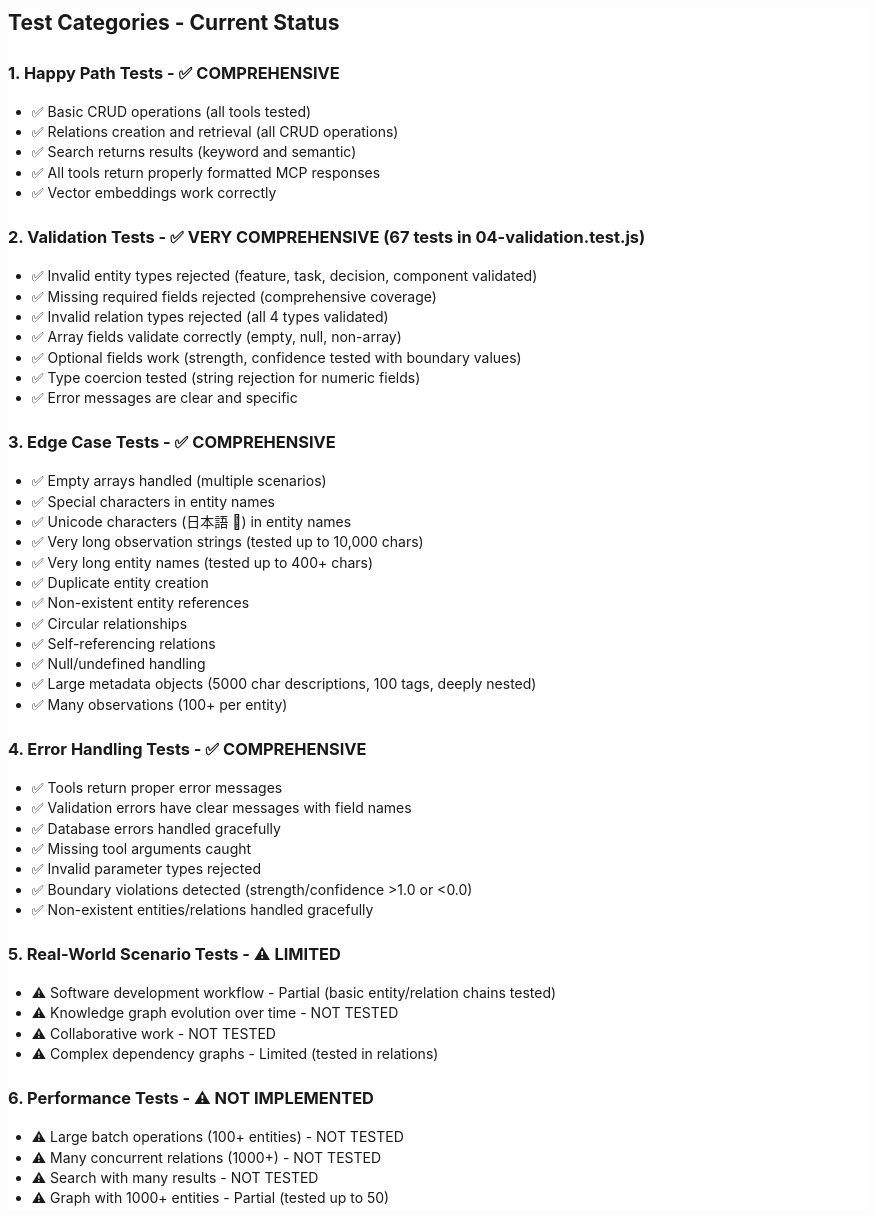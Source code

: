 
## Test Categories - Current Status

### 1. Happy Path Tests - ✅ COMPREHENSIVE
- ✅ Basic CRUD operations (all tools tested)
- ✅ Relations creation and retrieval (all CRUD operations)
- ✅ Search returns results (keyword and semantic)
- ✅ All tools return properly formatted MCP responses
- ✅ Vector embeddings work correctly

### 2. Validation Tests - ✅ VERY COMPREHENSIVE (67 tests in 04-validation.test.js)
- ✅ Invalid entity types rejected (feature, task, decision, component validated)
- ✅ Missing required fields rejected (comprehensive coverage)
- ✅ Invalid relation types rejected (all 4 types validated)
- ✅ Array fields validate correctly (empty, null, non-array)
- ✅ Optional fields work (strength, confidence tested with boundary values)
- ✅ Type coercion tested (string rejection for numeric fields)
- ✅ Error messages are clear and specific

### 3. Edge Case Tests - ✅ COMPREHENSIVE
- ✅ Empty arrays handled (multiple scenarios)
- ✅ Special characters in entity names
- ✅ Unicode characters (日本語 🚀) in entity names
- ✅ Very long observation strings (tested up to 10,000 chars)
- ✅ Very long entity names (tested up to 400+ chars)
- ✅ Duplicate entity creation
- ✅ Non-existent entity references
- ✅ Circular relationships
- ✅ Self-referencing relations
- ✅ Null/undefined handling
- ✅ Large metadata objects (5000 char descriptions, 100 tags, deeply nested)
- ✅ Many observations (100+ per entity)

### 4. Error Handling Tests - ✅ COMPREHENSIVE
- ✅ Tools return proper error messages
- ✅ Validation errors have clear messages with field names
- ✅ Database errors handled gracefully
- ✅ Missing tool arguments caught
- ✅ Invalid parameter types rejected
- ✅ Boundary violations detected (strength/confidence >1.0 or <0.0)
- ✅ Non-existent entities/relations handled gracefully

### 5. Real-World Scenario Tests - ⚠️ LIMITED
- ⚠️ Software development workflow - Partial (basic entity/relation chains tested)
- ⚠️ Knowledge graph evolution over time - NOT TESTED
- ⚠️ Collaborative work - NOT TESTED
- ⚠️ Complex dependency graphs - Limited (tested in relations)

### 6. Performance Tests - ⚠️ NOT IMPLEMENTED
- ⚠️ Large batch operations (100+ entities) - NOT TESTED
- ⚠️ Many concurrent relations (1000+) - NOT TESTED
- ⚠️ Search with many results - NOT TESTED
- ⚠️ Graph with 1000+ entities - Partial (tested up to 50)
